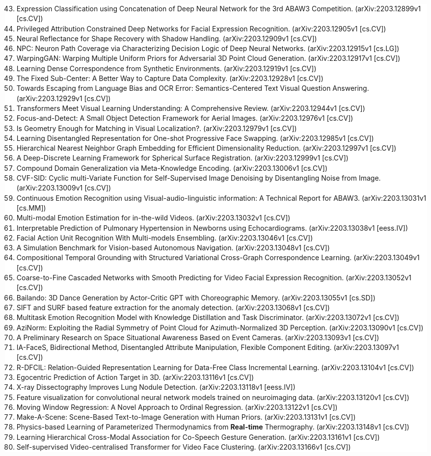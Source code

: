 43. Expression Classification using Concatenation of Deep Neural Network for the 3rd ABAW3 Competition. (arXiv:2203.12899v1 [cs.CV])
44. Privileged Attribution Constrained Deep Networks for Facial Expression Recognition. (arXiv:2203.12905v1 [cs.CV])
45. Neural Reflectance for Shape Recovery with Shadow Handling. (arXiv:2203.12909v1 [cs.CV])
46. NPC: Neuron Path Coverage via Characterizing Decision Logic of Deep Neural Networks. (arXiv:2203.12915v1 [cs.LG])
47. WarpingGAN: Warping Multiple Uniform Priors for Adversarial 3D Point Cloud Generation. (arXiv:2203.12917v1 [cs.CV])
48. Learning Dense Correspondence from Synthetic Environments. (arXiv:2203.12919v1 [cs.CV])
49. The Fixed Sub-Center: A Better Way to Capture Data Complexity. (arXiv:2203.12928v1 [cs.CV])
50. Towards Escaping from Language Bias and OCR Error: Semantics-Centered Text Visual Question Answering. (arXiv:2203.12929v1 [cs.CV])
51. Transformers Meet Visual Learning Understanding: A Comprehensive Review. (arXiv:2203.12944v1 [cs.CV])
52. Focus-and-Detect: A Small Object Detection Framework for Aerial Images. (arXiv:2203.12976v1 [cs.CV])
53. Is Geometry Enough for Matching in Visual Localization?. (arXiv:2203.12979v1 [cs.CV])
54. Learning Disentangled Representation for One-shot Progressive Face Swapping. (arXiv:2203.12985v1 [cs.CV])
55. Hierarchical Nearest Neighbor Graph Embedding for Efficient Dimensionality Reduction. (arXiv:2203.12997v1 [cs.CV])
56. A Deep-Discrete Learning Framework for Spherical Surface Registration. (arXiv:2203.12999v1 [cs.CV])
57. Compound Domain Generalization via Meta-Knowledge Encoding. (arXiv:2203.13006v1 [cs.CV])
58. CVF-SID: Cyclic multi-Variate Function for Self-Supervised Image Denoising by Disentangling Noise from Image. (arXiv:2203.13009v1 [cs.CV])
59. Continuous Emotion Recognition using Visual-audio-linguistic information: A Technical Report for ABAW3. (arXiv:2203.13031v1 [cs.MM])
60. Multi-modal Emotion Estimation for in-the-wild Videos. (arXiv:2203.13032v1 [cs.CV])
61. Interpretable Prediction of Pulmonary Hypertension in Newborns using Echocardiograms. (arXiv:2203.13038v1 [eess.IV])
62. Facial Action Unit Recognition With Multi-models Ensembling. (arXiv:2203.13046v1 [cs.CV])
63. A Simulation Benchmark for Vision-based Autonomous Navigation. (arXiv:2203.13048v1 [cs.CV])
64. Compositional Temporal Grounding with Structured Variational Cross-Graph Correspondence Learning. (arXiv:2203.13049v1 [cs.CV])
65. Coarse-to-Fine Cascaded Networks with Smooth Predicting for Video Facial Expression Recognition. (arXiv:2203.13052v1 [cs.CV])
66. Bailando: 3D Dance Generation by Actor-Critic GPT with Choreographic Memory. (arXiv:2203.13055v1 [cs.SD])
67. SIFT and SURF based feature extraction for the anomaly detection. (arXiv:2203.13068v1 [cs.CV])
68. Multitask Emotion Recognition Model with Knowledge Distillation and Task Discriminator. (arXiv:2203.13072v1 [cs.CV])
69. AziNorm: Exploiting the Radial Symmetry of Point Cloud for Azimuth-Normalized 3D Perception. (arXiv:2203.13090v1 [cs.CV])
70. A Preliminary Research on Space Situational Awareness Based on Event Cameras. (arXiv:2203.13093v1 [cs.CV])
71. IA-FaceS, Bidirectional Method, Disentangled Attribute Manipulation, Flexible Component Editing. (arXiv:2203.13097v1 [cs.CV])
72. R-DFCIL: Relation-Guided Representation Learning for Data-Free Class Incremental Learning. (arXiv:2203.13104v1 [cs.CV])
73. Egocentric Prediction of Action Target in 3D. (arXiv:2203.13116v1 [cs.CV])
74. X-ray Dissectography Improves Lung Nodule Detection. (arXiv:2203.13118v1 [eess.IV])
75. Feature visualization for convolutional neural network models trained on neuroimaging data. (arXiv:2203.13120v1 [cs.CV])
76. Moving Window Regression: A Novel Approach to Ordinal Regression. (arXiv:2203.13122v1 [cs.CV])
77. Make-A-Scene: Scene-Based Text-to-Image Generation with Human Priors. (arXiv:2203.13131v1 [cs.CV])
78. Physics-based Learning of Parameterized Thermodynamics from **Real-time** Thermography. (arXiv:2203.13148v1 [cs.CV])
79. Learning Hierarchical Cross-Modal Association for Co-Speech Gesture Generation. (arXiv:2203.13161v1 [cs.CV])
80. Self-supervised Video-centralised Transformer for Video Face Clustering. (arXiv:2203.13166v1 [cs.CV])